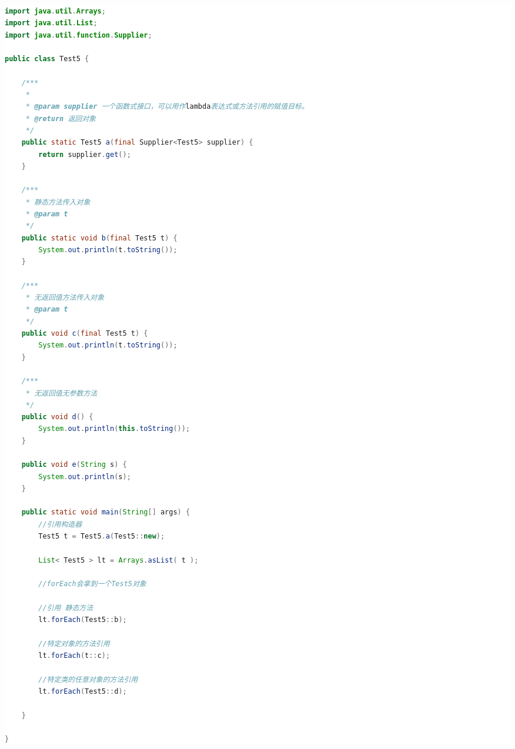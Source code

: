 ```java
import java.util.Arrays;
import java.util.List;
import java.util.function.Supplier;

public class Test5 {

	/***
	 * 
	 * @param supplier 一个函数式接口，可以用作lambda表达式或方法引用的赋值目标。
	 * @return 返回对象
	 */
	public static Test5 a(final Supplier<Test5> supplier) {
		return supplier.get();
	}
	
	/***
	 * 静态方法传入对象
	 * @param t
	 */
	public static void b(final Test5 t) {
		System.out.println(t.toString());
	}

	/***
	 * 无返回值方法传入对象
	 * @param t
	 */
	public void c(final Test5 t) {
		System.out.println(t.toString());
	}

	/***
	 * 无返回值无参数方法
	 */
	public void d() {
		System.out.println(this.toString());
	}
	
	public void e(String s) {
		System.out.println(s);
	}
	
	public static void main(String[] args) {
		//引用构造器
		Test5 t = Test5.a(Test5::new);
		
		List< Test5 > lt = Arrays.asList( t );
		
		//forEach会拿到一个Test5对象
		
		//引用 静态方法
		lt.forEach(Test5::b);
		
		//特定对象的方法引用
		lt.forEach(t::c);
		
		//特定类的任意对象的方法引用
		lt.forEach(Test5::d);
		
	}
	
}
```